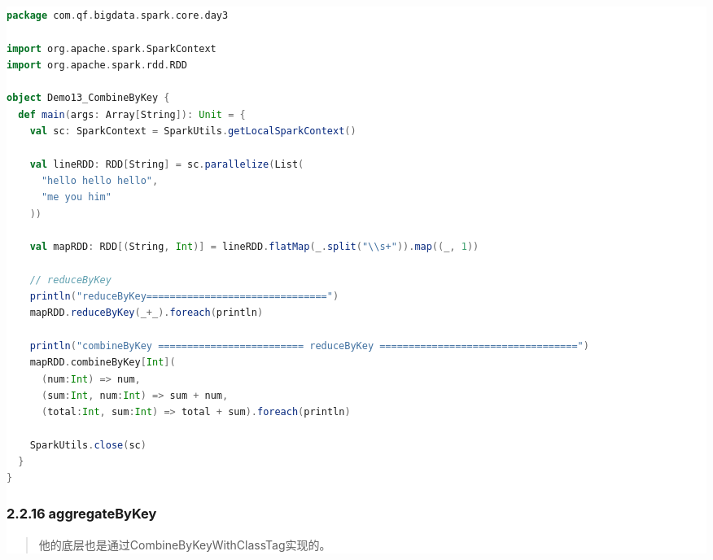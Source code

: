 ```scala
package com.qf.bigdata.spark.core.day3

import org.apache.spark.SparkContext
import org.apache.spark.rdd.RDD

object Demo13_CombineByKey {
  def main(args: Array[String]): Unit = {
    val sc: SparkContext = SparkUtils.getLocalSparkContext()

    val lineRDD: RDD[String] = sc.parallelize(List(
      "hello hello hello",
      "me you him"
    ))

    val mapRDD: RDD[(String, Int)] = lineRDD.flatMap(_.split("\\s+")).map((_, 1))

    // reduceByKey
    println("reduceByKey===============================")
    mapRDD.reduceByKey(_+_).foreach(println)

    println("combineByKey ========================= reduceByKey ==================================")
    mapRDD.combineByKey[Int](
      (num:Int) => num,
      (sum:Int, num:Int) => sum + num,
      (total:Int, sum:Int) => total + sum).foreach(println)

    SparkUtils.close(sc)
  }
}

```
### 2.2.16 aggregateByKey

> 他的底层也是通过CombineByKeyWithClassTag实现的。
